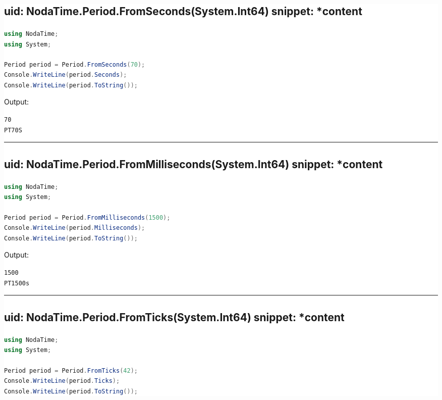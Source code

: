 uid: NodaTime.Period.FromSeconds(System.Int64)
snippet: *content
---

```csharp
using NodaTime;
using System;

Period period = Period.FromSeconds(70);
Console.WriteLine(period.Seconds);
Console.WriteLine(period.ToString());
```

Output:

```text
70
PT70S

```

---
uid: NodaTime.Period.FromMilliseconds(System.Int64)
snippet: *content
---

```csharp
using NodaTime;
using System;

Period period = Period.FromMilliseconds(1500);
Console.WriteLine(period.Milliseconds);
Console.WriteLine(period.ToString());
```

Output:

```text
1500
PT1500s

```

---
uid: NodaTime.Period.FromTicks(System.Int64)
snippet: *content
---

```csharp
using NodaTime;
using System;

Period period = Period.FromTicks(42);
Console.WriteLine(period.Ticks);
Console.WriteLine(period.ToString());
```
